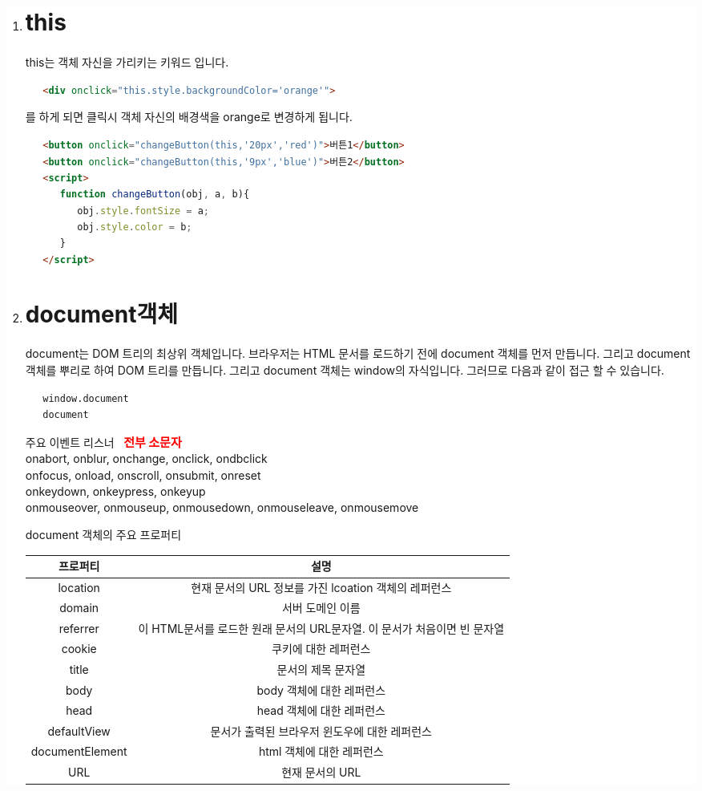    ```html
   ```  

1. # this
   this는 객체 자신을 가리키는 키워드 입니다.   
   ```html
      <div onclick="this.style.backgroundColor='orange'">
   ```   
   를 하게 되면 클릭시 객체 자신의 배경색을 orange로 변경하게 됩니다.   

   ```html
      <button onclick="changeButton(this,'20px','red')">버튼1</button>
      <button onclick="changeButton(this,'9px','blue')">버튼2</button>
      <script>
         function changeButton(obj, a, b){
            obj.style.fontSize = a;
            obj.style.color = b;
         }
      </script>
   ```

1. # document객체
   document는 DOM 트리의 최상위 객체입니다. 브라우저는 HTML 문서를 로드하기 전에 document 객체를 먼저 만듭니다. 그리고 document 객체를 뿌리로 하여 DOM 트리를 만듭니다. 그리고 document 객체는 window의 자식입니다. 그러므로 다음과 같이 접근 할 수 있습니다.   
   ```
      window.document   
      document
   ```   

   주요 이벤트 리스너 &nbsp;<span style="color:red;font-weight:bold;font-size:15px"> 전부 소문자</span>   
   onabort, onblur, onchange, onclick, ondbclick   
   onfocus, onload, onscroll, onsubmit, onreset   
   onkeydown, onkeypress, onkeyup   
   onmouseover, onmouseup, onmousedown, onmouseleave, onmousemove   

   document 객체의 주요 프로퍼티   

      |  프로퍼티   |   설명   |
      |:----------:|:--------:|
      |location|현재 문서의 URL 정보를 가진 lcoation 객체의 레퍼런스|
      | domain |서버 도메인 이름|
      |referrer|이 HTML문서를 로드한 원래 문서의 URL문자열. 이 문서가 처음이면 빈 문자열|
      | cookie |쿠키에 대한 레퍼런스|
      |  title |문서의 제목 문자열|
      |  body  |body 객체에 대한 레퍼런스|
      |  head  |head 객체에 대한 레퍼런스|
      |defaultView|문서가 출력된 브라우저 윈도우에 대한 레퍼런스|
      |documentElement|html 객체에 대한 레퍼런스|
      |   URL  |현재 문서의 URL|
